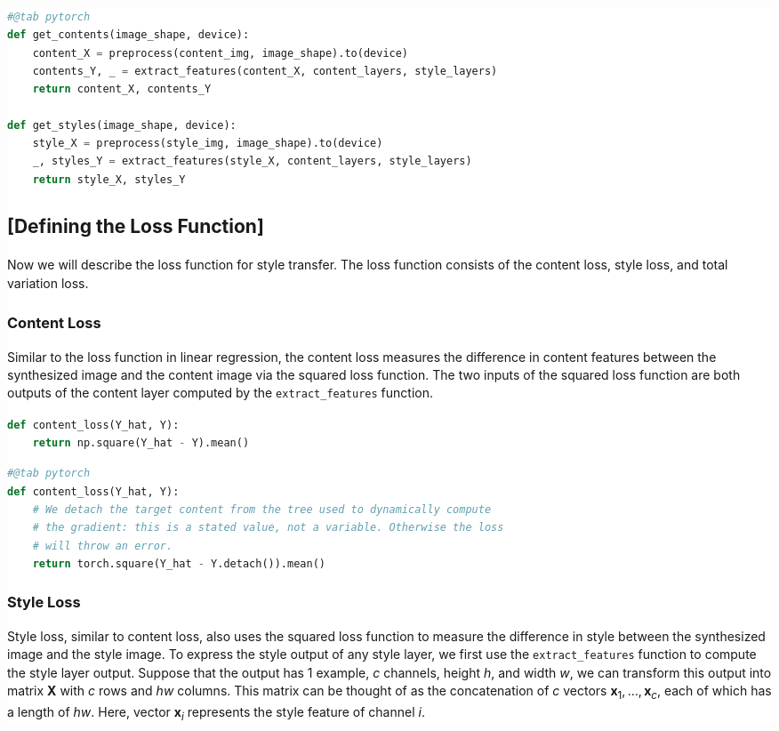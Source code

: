 ```python
#@tab pytorch
def get_contents(image_shape, device):
    content_X = preprocess(content_img, image_shape).to(device)
    contents_Y, _ = extract_features(content_X, content_layers, style_layers)
    return content_X, contents_Y

def get_styles(image_shape, device):
    style_X = preprocess(style_img, image_shape).to(device)
    _, styles_Y = extract_features(style_X, content_layers, style_layers)
    return style_X, styles_Y
```

## [**Defining the Loss Function**]

Now we will describe the loss function for style transfer. The loss function consists of
the content loss, style loss, and total variation loss.

### Content Loss

Similar to the loss function in linear regression,
the content loss measures the difference
in content features
between the synthesized image and the content image via 
the squared loss function.
The two inputs of the squared loss function
are both
outputs of the content layer computed by the `extract_features` function.

```python
def content_loss(Y_hat, Y):
    return np.square(Y_hat - Y).mean()
```

```python
#@tab pytorch
def content_loss(Y_hat, Y):
    # We detach the target content from the tree used to dynamically compute
    # the gradient: this is a stated value, not a variable. Otherwise the loss
    # will throw an error.
    return torch.square(Y_hat - Y.detach()).mean()
```

### Style Loss

Style loss, similar to content loss,
also uses the squared loss function to measure the difference in style between the synthesized image and the style image. 
To express the style output of any style layer,
we first use the `extract_features` function to
compute the style layer output. 
Suppose that the output has 
1 example, $c$ channels, 
height $h$, and width $w$,
we can transform this output into 
matrix $\mathbf{X}$ with $c$ rows and $hw$ columns.
This matrix can be thought of as
the concatenation of 
$c$ vectors $\mathbf{x}_1, \ldots, \mathbf{x}_c$, 
each of which has a length of $hw$. 
Here, vector $\mathbf{x}_i$ represents the style feature of channel $i$. 
